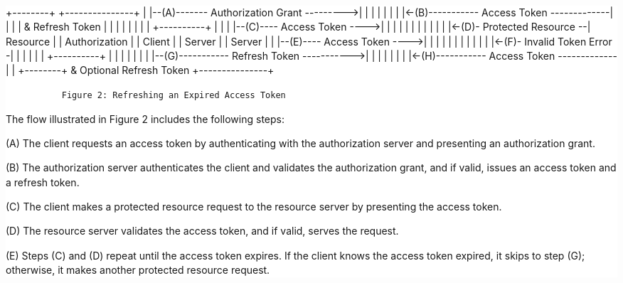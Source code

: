   +--------+                                           +---------------+
  |        |--(A)------- Authorization Grant --------->|               |
  |        |                                           |               |
  |        |<-(B)----------- Access Token -------------|               |
  |        |               & Refresh Token             |               |
  |        |                                           |               |
  |        |                            +----------+   |               |
  |        |--(C)---- Access Token ---->|          |   |               |
  |        |                            |          |   |               |
  |        |<-(D)- Protected Resource --| Resource |   | Authorization |
  | Client |                            |  Server  |   |     Server    |
  |        |--(E)---- Access Token ---->|          |   |               |
  |        |                            |          |   |               |
  |        |<-(F)- Invalid Token Error -|          |   |               |
  |        |                            +----------+   |               |
  |        |                                           |               |
  |        |--(G)----------- Refresh Token ----------->|               |
  |        |                                           |               |
  |        |<-(H)----------- Access Token -------------|               |
  +--------+           & Optional Refresh Token        +---------------+

               Figure 2: Refreshing an Expired Access Token

   The flow illustrated in Figure 2 includes the following steps:

   (A)  The client requests an access token by authenticating with the
        authorization server and presenting an authorization grant.

   (B)  The authorization server authenticates the client and validates
        the authorization grant, and if valid, issues an access token
        and a refresh token.

   (C)  The client makes a protected resource request to the resource
        server by presenting the access token.

   (D)  The resource server validates the access token, and if valid,
        serves the request.

   (E)  Steps (C) and (D) repeat until the access token expires.  If the
        client knows the access token expired, it skips to step (G);
        otherwise, it makes another protected resource request.
